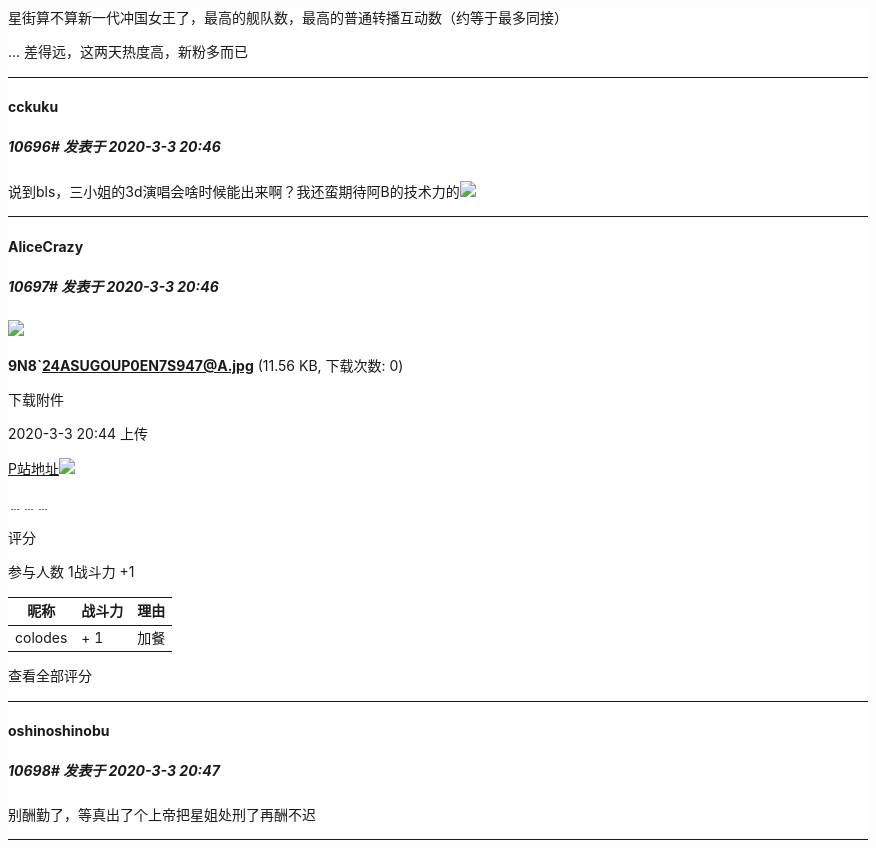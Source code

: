 星街算不算新一代冲国女王了，最高的舰队数，最高的普通转播互动数（约等于最多同接）


 ...</blockquote>
差得远，这两天热度高，新粉多而已


-----

####  cckuku  
##### 10696#       发表于 2020-3-3 20:46


说到bls，三小姐的3d演唱会啥时候能出来啊？我还蛮期待阿B的技术力的<img src="https://static.saraba1st.com/image/smiley/face2017/034.png" referrerpolicy="no-referrer">


-----

####  AliceCrazy  
##### 10697#       发表于 2020-3-3 20:46


<img src="https://img.saraba1st.com/forum/202003/03/204410qgp9jj8jdvvg6mkd.jpg" referrerpolicy="no-referrer">


<strong>9N8`24ASUGOUP0EN7S947@A.jpg</strong> (11.56 KB, 下载次数: 0)

下载附件

2020-3-3 20:44 上传


[P站地址](https://cn.pornhub.com/view_video.php?viewkey=ph5e51f12da2977)<img src="https://static.saraba1st.com/image/smiley/face2017/067.png" referrerpolicy="no-referrer">


﹍﹍﹍

评分


 参与人数 1战斗力 +1

|昵称|战斗力|理由|
|----|---|---|
| colodes| + 1|加餐|


查看全部评分


-----

####  oshinoshinobu  
##### 10698#       发表于 2020-3-3 20:47


别酬勤了，等真出了个上帝把星姐处刑了再酬不迟


-----

